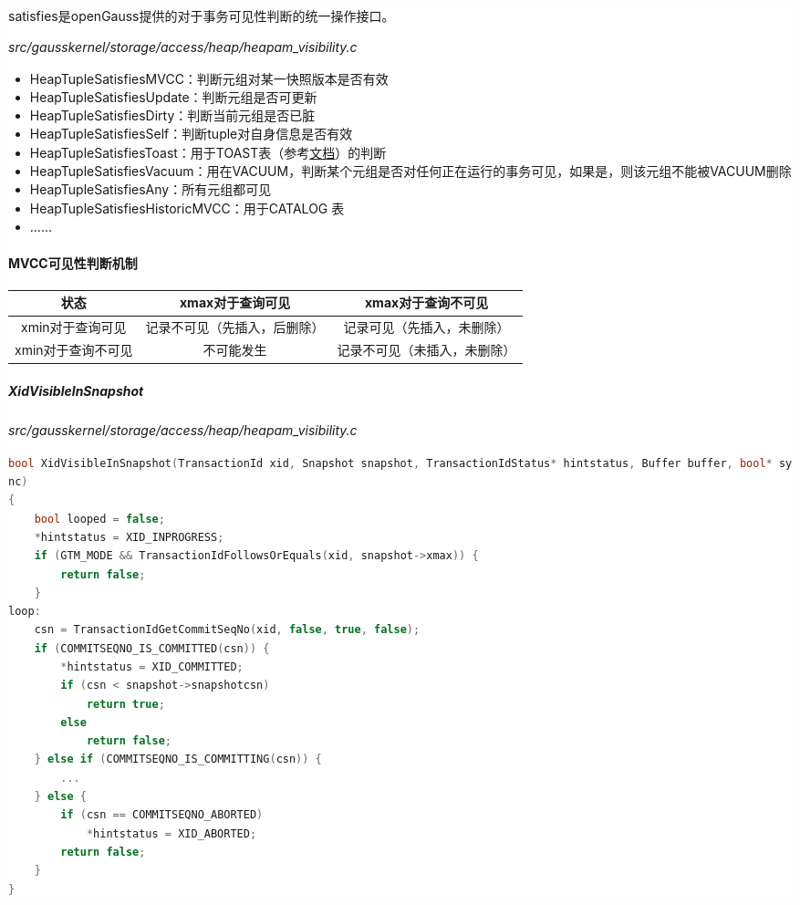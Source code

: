 satisfies是openGauss提供的对于事务可见性判断的统一操作接口。

*src/gausskernel/storage/access/heap/heapam_visibility.c*

- HeapTupleSatisfiesMVCC：判断元组对某一快照版本是否有效
- HeapTupleSatisfiesUpdate：判断元组是否可更新
- HeapTupleSatisfiesDirty：判断当前元组是否已脏
- HeapTupleSatisfiesSelf：判断tuple对自身信息是否有效
- HeapTupleSatisfiesToast：用于TOAST表（参考[文档](httpss://www.postgresql.org/docs/10/static/storage-toast.html)）的判断
- HeapTupleSatisfiesVacuum：用在VACUUM，判断某个元组是否对任何正在运行的事务可见，如果是，则该元组不能被VACUUM删除
- HeapTupleSatisfiesAny：所有元组都可见
- HeapTupleSatisfiesHistoricMVCC：用于CATALOG 表
- ……



#### MVCC可见性判断机制

|        状态        |       xmax对于查询可见       |      xmax对于查询不可见      |
| :----------------: | :--------------------------: | :--------------------------: |
|  xmin对于查询可见  | 记录不可见（先插入，后删除） |  记录可见（先插入，未删除）  |
| xmin对于查询不可见 |          不可能发生          | 记录不可见（未插入，未删除） |

##### XidVisibleInSnapshot

*src/gausskernel/storage/access/heap/heapam_visibility.c*

```c++
bool XidVisibleInSnapshot(TransactionId xid, Snapshot snapshot, TransactionIdStatus* hintstatus, Buffer buffer, bool* sync)
{
    bool looped = false;
    *hintstatus = XID_INPROGRESS;
    if (GTM_MODE && TransactionIdFollowsOrEquals(xid, snapshot->xmax)) {
    	return false;
    }
loop:
    csn = TransactionIdGetCommitSeqNo(xid, false, true, false);
    if (COMMITSEQNO_IS_COMMITTED(csn)) {
        *hintstatus = XID_COMMITTED;
        if (csn < snapshot->snapshotcsn)
            return true;
        else
            return false;
    } else if (COMMITSEQNO_IS_COMMITTING(csn)) {
        ...
    } else {
        if (csn == COMMITSEQNO_ABORTED)
            *hintstatus = XID_ABORTED;
        return false;
    }
}
```
